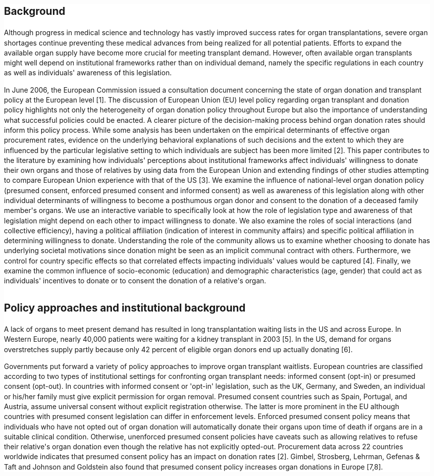 ## Background

Although progress in medical science and technology has vastly improved success rates for organ transplantations, severe organ shortages continue preventing these medical advances from being realized for all potential patients. Efforts to expand the available organ supply have become more crucial for meeting transplant demand. However, often available organ transplants might well depend on institutional frameworks rather than on individual demand, namely the specific regulations in each country as well as individuals' awareness of this legislation.

In June 2006, the European Commission issued a consultation document concerning the state of organ donation and transplant policy at the European level [1]. The discussion of European Union (EU) level policy regarding organ transplant and donation policy highlights not only the heterogeneity of organ donation policy throughout Europe but also the importance of understanding what successful policies could be enacted. A clearer picture of the decision-making process behind organ donation rates should inform this policy process. While some analysis has been undertaken on the empirical determinants of effective organ procurement rates, evidence on the underlying behavioral explanations of such decisions and the extent to which they are influenced by the particular legislative setting to which individuals are subject has been more limited [2]. This paper contributes to the literature by examining how individuals' perceptions about institutional frameworks affect individuals' willingness to donate their own organs and those of relatives by using data from the European Union and extending findings of other studies attempting to compare European Union experience with that of the US [3]. We examine the influence of national-level organ donation policy (presumed consent, enforced presumed consent and informed consent) as well as awareness of this legislation along with other individual determinants of willingness to become a posthumous organ donor and consent to the donation of a deceased family member's organs. We use an interactive variable to specifically look at how the role of legislation type and awareness of that legislation might depend on each other to impact willingness to donate. We also examine the roles of social interactions (and collective efficiency), having a political affiliation (indication of interest in community affairs) and specific political affiliation in determining willingness to donate. Understanding the role of the community allows us to examine whether choosing to donate has underlying societal motivations since donation might be seen as an implicit communal contract with others. Furthermore, we control for country specific effects so that correlated effects impacting individuals' values would be captured [4]. Finally, we examine the common influence of socio-economic (education) and demographic characteristics (age, gender) that could act as individuals' incentives to donate or to consent the donation of a relative's organ.


## Policy approaches and institutional background

A lack of organs to meet present demand has resulted in long transplantation waiting lists in the US and across Europe. In Western Europe, nearly 40,000 patients were waiting for a kidney transplant in 2003 [5]. In the US, demand for organs overstretches supply partly because only 42 percent of eligible organ donors end up actually donating [6].

Governments put forward a variety of policy approaches to improve organ transplant waitlists. European countries are classified according to two types of institutional settings for confronting organ transplant needs: informed consent (opt-in) or presumed consent (opt-out). In countries with informed consent or 'opt-in' legislation, such as the UK, Germany, and Sweden, an individual or his/her family must give explicit permission for organ removal. Presumed consent countries such as Spain, Portugal, and Austria, assume universal consent without explicit registration otherwise. The latter is more prominent in the EU although countries with presumed consent legislation can differ in enforcement levels. Enforced presumed consent policy means that individuals who have not opted out of organ donation will automatically donate their organs upon time of death if organs are in a suitable clinical condition. Otherwise, unenforced presumed consent policies have caveats such as allowing relatives to refuse their relative's organ donation even though the relative has not explicitly opted-out. Procurement data across 22 countries worldwide indicates that presumed consent policy has an impact on donation rates [2]. Gimbel, Strosberg, Lehrman, Gefenas & Taft and Johnson and Goldstein also found that presumed consent policy increases organ donations in Europe [7,8].
